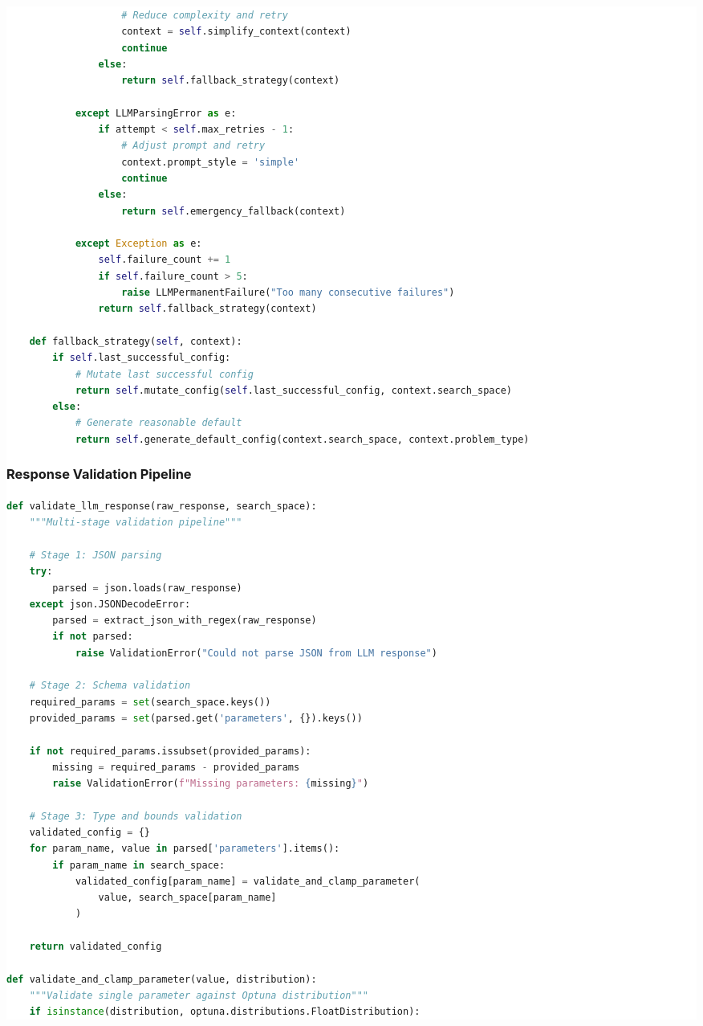 ```python
                    # Reduce complexity and retry
                    context = self.simplify_context(context)
                    continue
                else:
                    return self.fallback_strategy(context)
                    
            except LLMParsingError as e:
                if attempt < self.max_retries - 1:
                    # Adjust prompt and retry
                    context.prompt_style = 'simple'
                    continue
                else:
                    return self.emergency_fallback(context)
                    
            except Exception as e:
                self.failure_count += 1
                if self.failure_count > 5:
                    raise LLMPermanentFailure("Too many consecutive failures")
                return self.fallback_strategy(context)
    
    def fallback_strategy(self, context):
        if self.last_successful_config:
            # Mutate last successful config
            return self.mutate_config(self.last_successful_config, context.search_space)
        else:
            # Generate reasonable default
            return self.generate_default_config(context.search_space, context.problem_type)
```

### Response Validation Pipeline
```python
def validate_llm_response(raw_response, search_space):
    """Multi-stage validation pipeline"""
    
    # Stage 1: JSON parsing
    try:
        parsed = json.loads(raw_response)
    except json.JSONDecodeError:
        parsed = extract_json_with_regex(raw_response)
        if not parsed:
            raise ValidationError("Could not parse JSON from LLM response")
    
    # Stage 2: Schema validation
    required_params = set(search_space.keys())
    provided_params = set(parsed.get('parameters', {}).keys())
    
    if not required_params.issubset(provided_params):
        missing = required_params - provided_params
        raise ValidationError(f"Missing parameters: {missing}")
    
    # Stage 3: Type and bounds validation
    validated_config = {}
    for param_name, value in parsed['parameters'].items():
        if param_name in search_space:
            validated_config[param_name] = validate_and_clamp_parameter(
                value, search_space[param_name]
            )
    
    return validated_config

def validate_and_clamp_parameter(value, distribution):
    """Validate single parameter against Optuna distribution"""
    if isinstance(distribution, optuna.distributions.FloatDistribution):
```